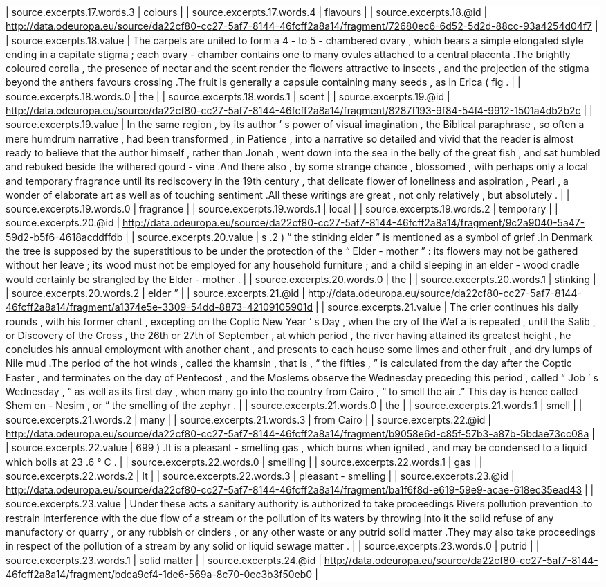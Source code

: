 | source.excerpts.17.words.3 | colours |
| source.excerpts.17.words.4 | flavours |
| source.excerpts.18.@id | http://data.odeuropa.eu/source/da22cf80-cc27-5af7-8144-46fcff2a8a14/fragment/72680ec6-6d52-5d2d-88cc-93a4254d04f7 |
| source.excerpts.18.value | The carpels are united to form a 4 - to 5 - chambered ovary , which bears a simple elongated style ending in a capitate stigma ; each ovary - chamber contains one to many ovules attached to a central placenta .The brightly coloured corolla , the presence of nectar and the scent render the flowers attractive to insects , and the projection of the stigma beyond the anthers favours crossing .The fruit is generally a capsule containing many seeds , as in Erica ( fig . |
| source.excerpts.18.words.0 | the |
| source.excerpts.18.words.1 | scent |
| source.excerpts.19.@id | http://data.odeuropa.eu/source/da22cf80-cc27-5af7-8144-46fcff2a8a14/fragment/8287f193-9f84-54f4-9912-1501a4db2b2c |
| source.excerpts.19.value | In the same region , by its author ’ s power of visual imagination , the Biblical paraphrase , so often a mere humdrum narrative , had been transformed , in Patience , into a narrative so detailed and vivid that the reader is almost ready to believe that the author himself , rather than Jonah , went down into the sea in the belly of the great fish , and sat humbled and rebuked beside the withered gourd - vine .And there also , by some strange chance , blossomed , with perhaps only a local and temporary fragrance until its rediscovery in the 19th century , that delicate flower of loneliness and aspiration , Pearl , a wonder of elaborate art as well as of touching sentiment .All these writings are great , not only relatively , but absolutely . |
| source.excerpts.19.words.0 | fragrance |
| source.excerpts.19.words.1 | local |
| source.excerpts.19.words.2 | temporary |
| source.excerpts.20.@id | http://data.odeuropa.eu/source/da22cf80-cc27-5af7-8144-46fcff2a8a14/fragment/9c2a9040-5a47-59d2-b5f6-4618acddffdb |
| source.excerpts.20.value | s .2 ) “ the stinking elder ” is mentioned as a symbol of grief .In Denmark the tree is supposed by the superstitious to be under the protection of the “ Elder - mother ” : its flowers may not be gathered without her leave ; its wood must not be employed for any household furniture ; and a child sleeping in an elder - wood cradle would certainly be strangled by the Elder - mother . |
| source.excerpts.20.words.0 | the |
| source.excerpts.20.words.1 | stinking |
| source.excerpts.20.words.2 | elder ” |
| source.excerpts.21.@id | http://data.odeuropa.eu/source/da22cf80-cc27-5af7-8144-46fcff2a8a14/fragment/a1374e5e-3309-54dd-8873-42109105901d |
| source.excerpts.21.value | The crier continues his daily rounds , with his former chant , excepting on the Coptic New Year ’ s Day , when the cry of the Wef ā is repeated , until the Salib , or Discovery of the Cross , the 26th or 27th of September , at which period , the river having attained its greatest height , he concludes his annual employment with another chant , and presents to each house some limes and other fruit , and dry lumps of Nile mud .The period of the hot winds , called the khamsin , that is , “ the fifties , ” is calculated from the day after the Coptic Easter , and terminates on the day of Pentecost , and the Moslems observe the Wednesday preceding this period , called “ Job ’ s Wednesday , ” as well as its first day , when many go into the country from Cairo , “ to smell the air .” This day is hence called Shem en - Nesim , or “ the smelling of the zephyr . |
| source.excerpts.21.words.0 | the |
| source.excerpts.21.words.1 | smell |
| source.excerpts.21.words.2 | many |
| source.excerpts.21.words.3 | from Cairo |
| source.excerpts.22.@id | http://data.odeuropa.eu/source/da22cf80-cc27-5af7-8144-46fcff2a8a14/fragment/b9058e6d-c85f-57b3-a87b-5bdae73cc08a |
| source.excerpts.22.value | 699 ) .It is a pleasant - smelling gas , which burns when ignited , and may be condensed to a liquid which boils at 23 .6 ° C . |
| source.excerpts.22.words.0 | smelling |
| source.excerpts.22.words.1 | gas |
| source.excerpts.22.words.2 | It |
| source.excerpts.22.words.3 | pleasant - smelling |
| source.excerpts.23.@id | http://data.odeuropa.eu/source/da22cf80-cc27-5af7-8144-46fcff2a8a14/fragment/ba1f6f8d-e619-59e9-acae-618ec35ead43 |
| source.excerpts.23.value | Under these acts a sanitary authority is authorized to take proceedings Rivers pollution prevention .to restrain interference with the due flow of a stream or the pollution of its waters by throwing into it the solid refuse of any manufactory or quarry , or any rubbish or cinders , or any other waste or any putrid solid matter .They may also take proceedings in respect of the pollution of a stream by any solid or liquid sewage matter . |
| source.excerpts.23.words.0 | putrid |
| source.excerpts.23.words.1 | solid matter |
| source.excerpts.24.@id | http://data.odeuropa.eu/source/da22cf80-cc27-5af7-8144-46fcff2a8a14/fragment/bdca9cf4-1de6-569a-8c70-0ec3b3f50eb0 |